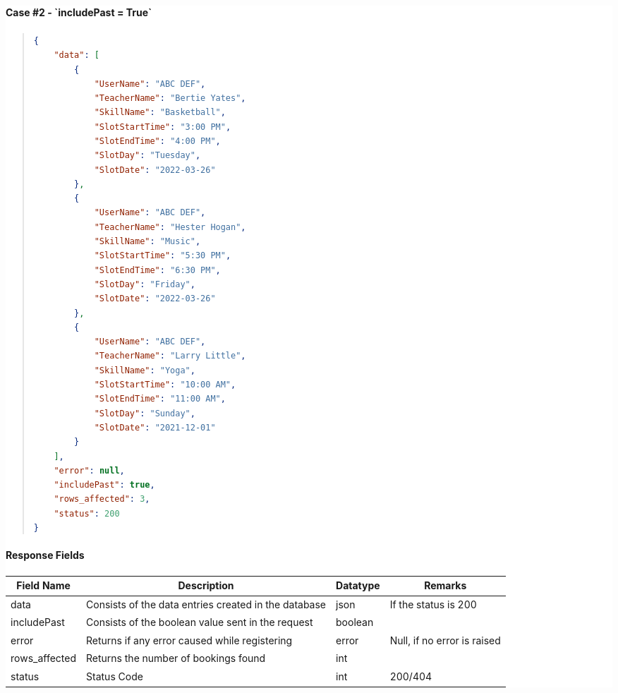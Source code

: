 <h4> Case #2 - `includePast = True` </h4>

> ```json
> {
>     "data": [
>         {
>             "UserName": "ABC DEF",
>             "TeacherName": "Bertie Yates",
>             "SkillName": "Basketball",
>             "SlotStartTime": "3:00 PM",
>             "SlotEndTime": "4:00 PM",
>             "SlotDay": "Tuesday",
>             "SlotDate": "2022-03-26"
>         },
>         {
>             "UserName": "ABC DEF",
>             "TeacherName": "Hester Hogan",
>             "SkillName": "Music",
>             "SlotStartTime": "5:30 PM",
>             "SlotEndTime": "6:30 PM",
>             "SlotDay": "Friday",
>             "SlotDate": "2022-03-26"
>         },
>         {
>             "UserName": "ABC DEF",
>             "TeacherName": "Larry Little",
>             "SkillName": "Yoga",
>             "SlotStartTime": "10:00 AM",
>             "SlotEndTime": "11:00 AM",
>             "SlotDay": "Sunday",
>             "SlotDate": "2021-12-01"
>         }
>     ],
>     "error": null,
>     "includePast": true,
>     "rows_affected": 3,
>     "status": 200
> }
> ``` 


<h4> Response Fields </h4>

| Field Name  | Description |  Datatype | Remarks |
| ------------- | ------------- | ------------- | ------------- |
| data | Consists of the data entries created in the database | json | If the status is 200 |
| includePast | Consists of the boolean value sent in the request | boolean | |
| error | Returns if any error caused while registering | error | Null, if no error is raised | 
| rows_affected | Returns the number of bookings found | int | | 
| status | Status Code | int | 200/404 | 
